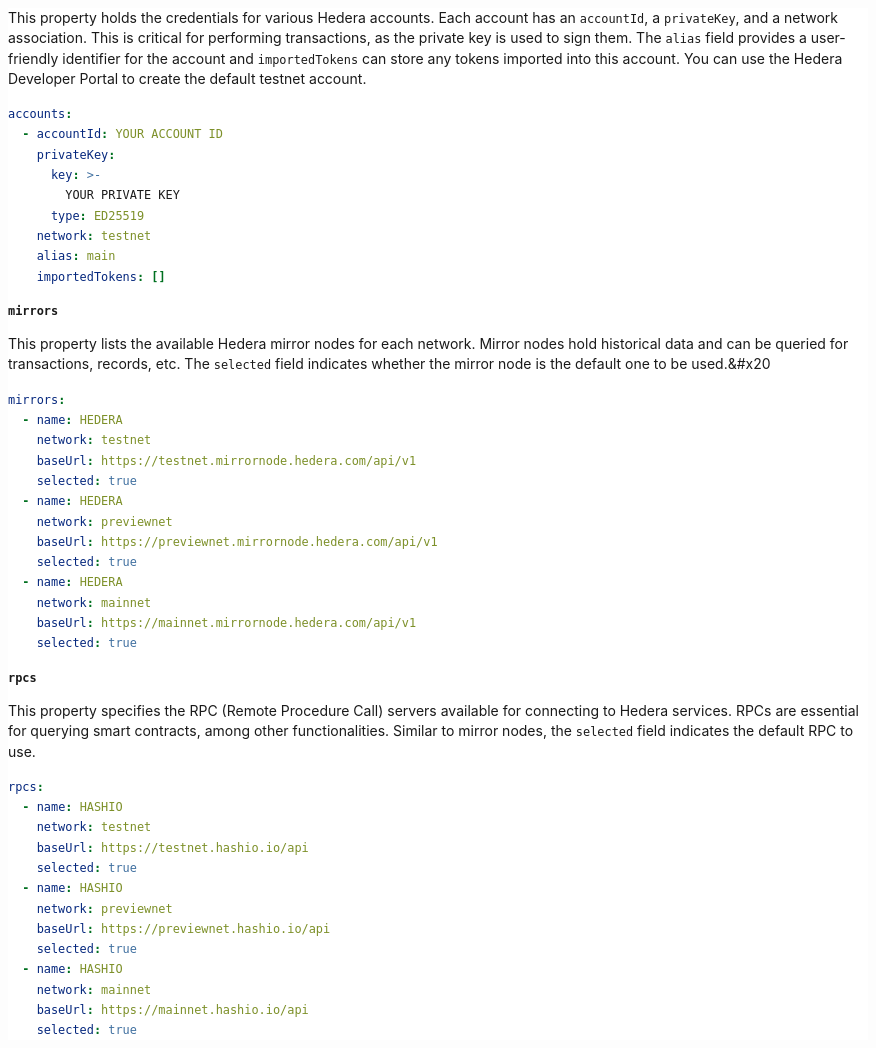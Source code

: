 This property holds the credentials for various Hedera accounts. Each account has an `accountId`, a `privateKey`, and a network association. This is critical for performing transactions, as the private key is used to sign them. The `alias` field provides a user-friendly identifier for the account and `importedTokens` can store any tokens imported into this account. You can use the Hedera Developer Portal to create the default testnet account.

```yaml
accounts:
  - accountId: YOUR ACCOUNT ID
    privateKey:
      key: >-
        YOUR PRIVATE KEY
      type: ED25519
    network: testnet
    alias: main
    importedTokens: []
```

**`mirrors`**

This property lists the available Hedera mirror nodes for each network. Mirror nodes hold historical data and can be queried for transactions, records, etc. The `selected` field indicates whether the mirror node is the default one to be used.\&#x20

```yaml
mirrors:
  - name: HEDERA
    network: testnet
    baseUrl: https://testnet.mirrornode.hedera.com/api/v1
    selected: true
  - name: HEDERA
    network: previewnet
    baseUrl: https://previewnet.mirrornode.hedera.com/api/v1
    selected: true
  - name: HEDERA
    network: mainnet
    baseUrl: https://mainnet.mirrornode.hedera.com/api/v1
    selected: true
```

**`rpcs`**

This property specifies the RPC (Remote Procedure Call) servers available for connecting to Hedera services. RPCs are essential for querying smart contracts, among other functionalities. Similar to mirror nodes, the `selected` field indicates the default RPC to use.

```yaml
rpcs:
  - name: HASHIO
    network: testnet
    baseUrl: https://testnet.hashio.io/api
    selected: true
  - name: HASHIO
    network: previewnet
    baseUrl: https://previewnet.hashio.io/api
    selected: true
  - name: HASHIO
    network: mainnet
    baseUrl: https://mainnet.hashio.io/api
    selected: true
```
